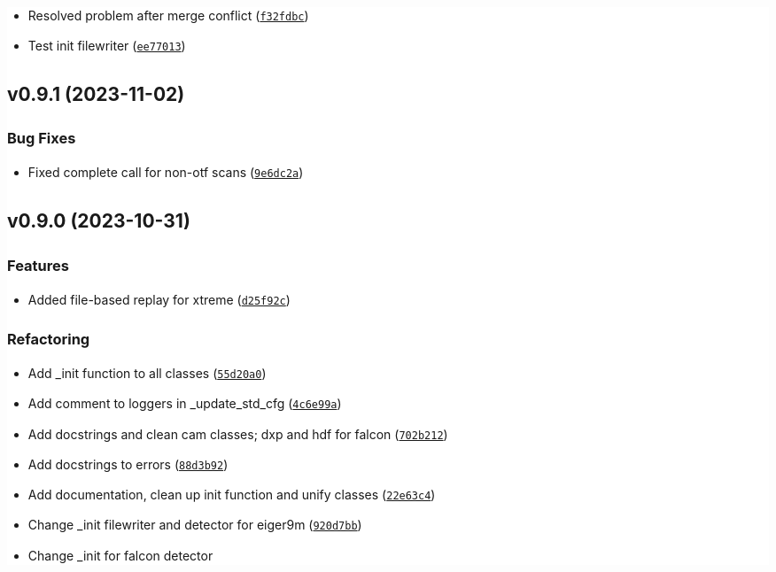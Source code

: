 - Resolved problem after merge conflict
  ([`f32fdbc`](https://github.com/bec-project/ophyd_devices/commit/f32fdbc845b445f1254207d7a2c1780ff6f958f1))

- Test init filewriter
  ([`ee77013`](https://github.com/bec-project/ophyd_devices/commit/ee77013ba29d705de3b1f499ea6c9256c3a6194b))


## v0.9.1 (2023-11-02)

### Bug Fixes

- Fixed complete call for non-otf scans
  ([`9e6dc2a`](https://github.com/bec-project/ophyd_devices/commit/9e6dc2a9f72c5615abd8bea1fcdea6719a35f1ad))


## v0.9.0 (2023-10-31)

### Features

- Added file-based replay for xtreme
  ([`d25f92c`](https://github.com/bec-project/ophyd_devices/commit/d25f92c6323cccea6de8471f4445b997cfab85a3))

### Refactoring

- Add _init function to all classes
  ([`55d20a0`](https://github.com/bec-project/ophyd_devices/commit/55d20a0ed056b0f2855a89b14672d1ee8f3a99a7))

- Add comment to loggers in _update_std_cfg
  ([`4c6e99a`](https://github.com/bec-project/ophyd_devices/commit/4c6e99af118c0987a6b01c28cce503ecfa63d0a5))

- Add docstrings and clean cam classes; dxp and hdf for falcon
  ([`702b212`](https://github.com/bec-project/ophyd_devices/commit/702b212f50629d9ccf36071d38cc001fc155c1da))

- Add docstrings to errors
  ([`88d3b92`](https://github.com/bec-project/ophyd_devices/commit/88d3b92b33c9076311a3ff4ce012de94cf6de758))

- Add documentation, clean up init function and unify classes
  ([`22e63c4`](https://github.com/bec-project/ophyd_devices/commit/22e63c4976eb2c19acc3234ccb8296dbed1b3d22))

- Change _init filewriter and detector for eiger9m
  ([`920d7bb`](https://github.com/bec-project/ophyd_devices/commit/920d7bb2b108e8f48d8b28ae3b5e35fcb9113e05))

- Change _init for falcon detector
